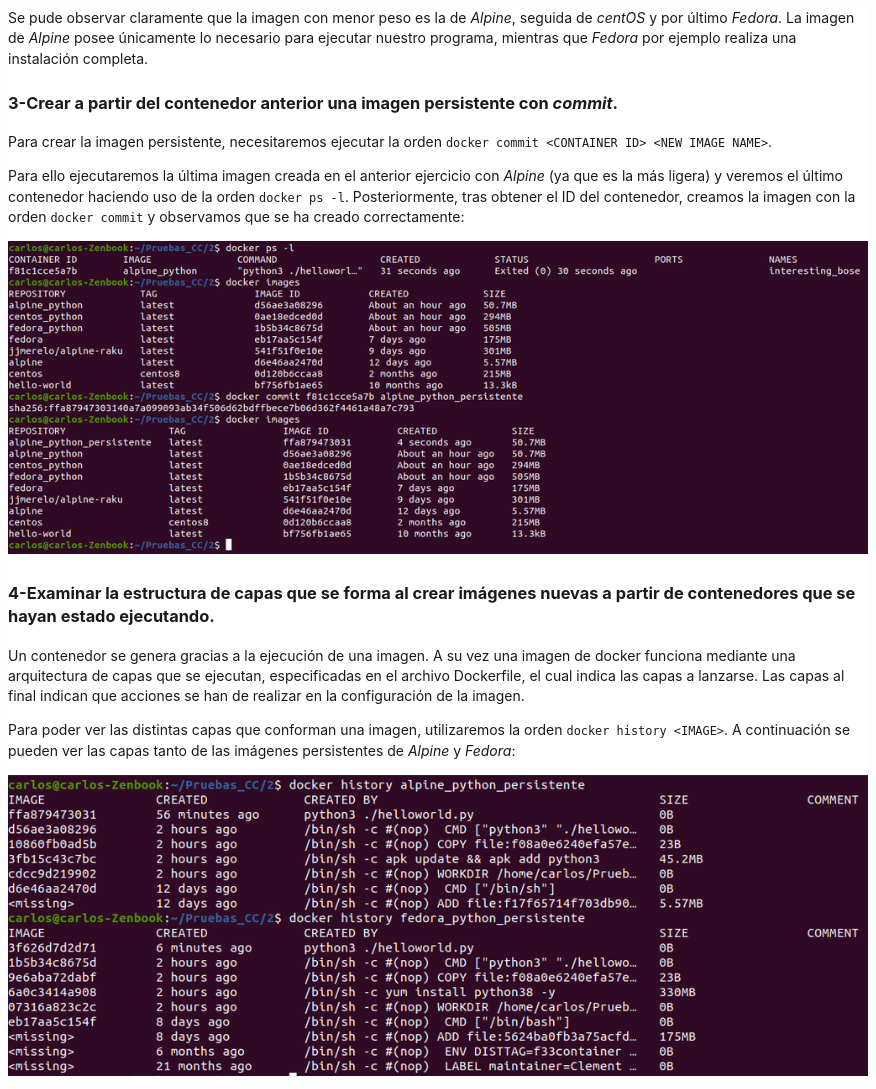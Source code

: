 Se pude observar claramente que la imagen con menor peso es la de *Alpine*, seguida de *centOS* y por último *Fedora*. La imagen de *Alpine* posee únicamente lo necesario para ejecutar nuestro programa, mientras que *Fedora* por ejemplo realiza una instalación completa.

### 3-Crear a partir del contenedor anterior una imagen persistente con _commit_.

Para crear la imagen persistente, necesitaremos ejecutar la orden `docker commit <CONTAINER ID> <NEW IMAGE NAME>`.

Para ello ejecutaremos la última imagen creada en el anterior ejercicio con *Alpine* (ya que es la más ligera) y veremos el último contenedor haciendo uso de la orden `docker ps -l`. Posteriormente, tras obtener el ID del contenedor, creamos la imagen con la orden `docker commit` y observamos que se ha creado correctamente:

![Commit](./img/commit.png "Commit")

### 4-Examinar la estructura de capas que se forma al crear imágenes nuevas a partir de contenedores que se hayan estado ejecutando.

Un contenedor se genera gracias a la ejecución de una imagen. A su vez una imagen de docker funciona mediante una arquitectura de capas que se ejecutan, especificadas en el archivo Dockerfile, el cual indica las capas a lanzarse. Las capas al final indican que acciones se han de realizar en la configuración de la imagen.

Para poder ver las distintas capas que conforman una imagen, utilizaremos la orden `docker history <IMAGE>`. A continuación se pueden ver las capas tanto de las imágenes persistentes de *Alpine* y *Fedora*:

![Capas](./img/capas.png "Capas")

